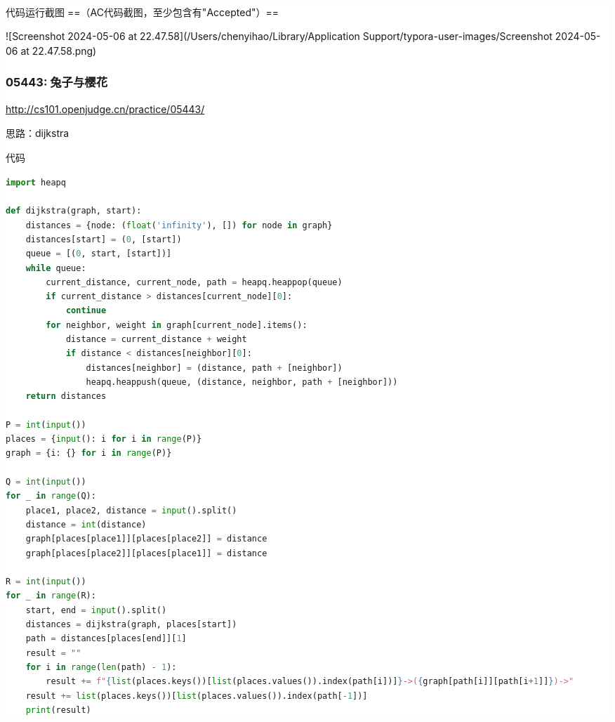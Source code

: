 代码运行截图 ==（AC代码截图，至少包含有"Accepted"）==

![Screenshot 2024-05-06 at 22.47.58](/Users/chenyihao/Library/Application Support/typora-user-images/Screenshot 2024-05-06 at 22.47.58.png)



### 05443: 兔子与樱花

http://cs101.openjudge.cn/practice/05443/



思路：dijkstra



代码

```python
import heapq

def dijkstra(graph, start):
    distances = {node: (float('infinity'), []) for node in graph}
    distances[start] = (0, [start])
    queue = [(0, start, [start])]
    while queue:
        current_distance, current_node, path = heapq.heappop(queue)
        if current_distance > distances[current_node][0]:
            continue
        for neighbor, weight in graph[current_node].items():
            distance = current_distance + weight
            if distance < distances[neighbor][0]:
                distances[neighbor] = (distance, path + [neighbor])
                heapq.heappush(queue, (distance, neighbor, path + [neighbor]))
    return distances

P = int(input())
places = {input(): i for i in range(P)}
graph = {i: {} for i in range(P)}

Q = int(input())
for _ in range(Q):
    place1, place2, distance = input().split()
    distance = int(distance)
    graph[places[place1]][places[place2]] = distance
    graph[places[place2]][places[place1]] = distance

R = int(input())
for _ in range(R):
    start, end = input().split()
    distances = dijkstra(graph, places[start])
    path = distances[places[end]][1]
    result = ""
    for i in range(len(path) - 1):
        result += f"{list(places.keys())[list(places.values()).index(path[i])]}->({graph[path[i]][path[i+1]]})->"
    result += list(places.keys())[list(places.values()).index(path[-1])]
    print(result)

```
